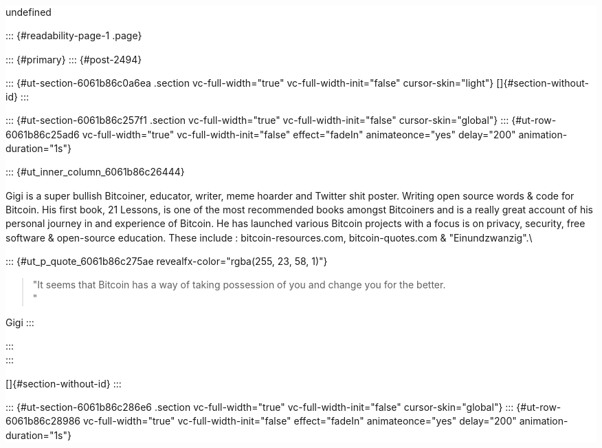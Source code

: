 undefined

::: {#readability-page-1 .page}
<div>

::: {#primary}
::: {#post-2494}
<div>

<div>

::: {#ut-section-6061b86c0a6ea .section vc-full-width="true" vc-full-width-init="false" cursor-skin="light"}
[]{#section-without-id}
:::

::: {#ut-section-6061b86c257f1 .section vc-full-width="true" vc-full-width-init="false" cursor-skin="global"}
::: {#ut-row-6061b86c25ad6 vc-full-width="true" vc-full-width-init="false" effect="fadeIn" animateonce="yes" delay="200" animation-duration="1s"}
<div>

::: {#ut_inner_column_6061b86c26444}
<div>

Gigi is a super bullish Bitcoiner, educator, writer, meme hoarder and
Twitter shit poster. Writing open source words & code for Bitcoin. His
first book, 21 Lessons, is one of the most recommended books amongst
Bitcoiners and is a really great account of his personal journey in and
experience of Bitcoin. He has launched various Bitcoin projects with a
focus is on privacy, security, free software & open-source education.
These include : bitcoin-resources.com, bitcoin-quotes.com &
"Einundzwanzig".\

<div>

::: {#ut_p_quote_6061b86c275ae revealfx-color="rgba(255, 23, 58, 1)"}
> \"It seems that Bitcoin has a way of taking possession of you and
> change you for the better.\
> \"

Gigi
:::

</div>

</div>
:::

</div>
:::

[]{#section-without-id}
:::

::: {#ut-section-6061b86c286e6 .section vc-full-width="true" vc-full-width-init="false" cursor-skin="global"}
::: {#ut-row-6061b86c28986 vc-full-width="true" vc-full-width-init="false" effect="fadeIn" animateonce="yes" delay="200" animation-duration="1s"}
<div>
